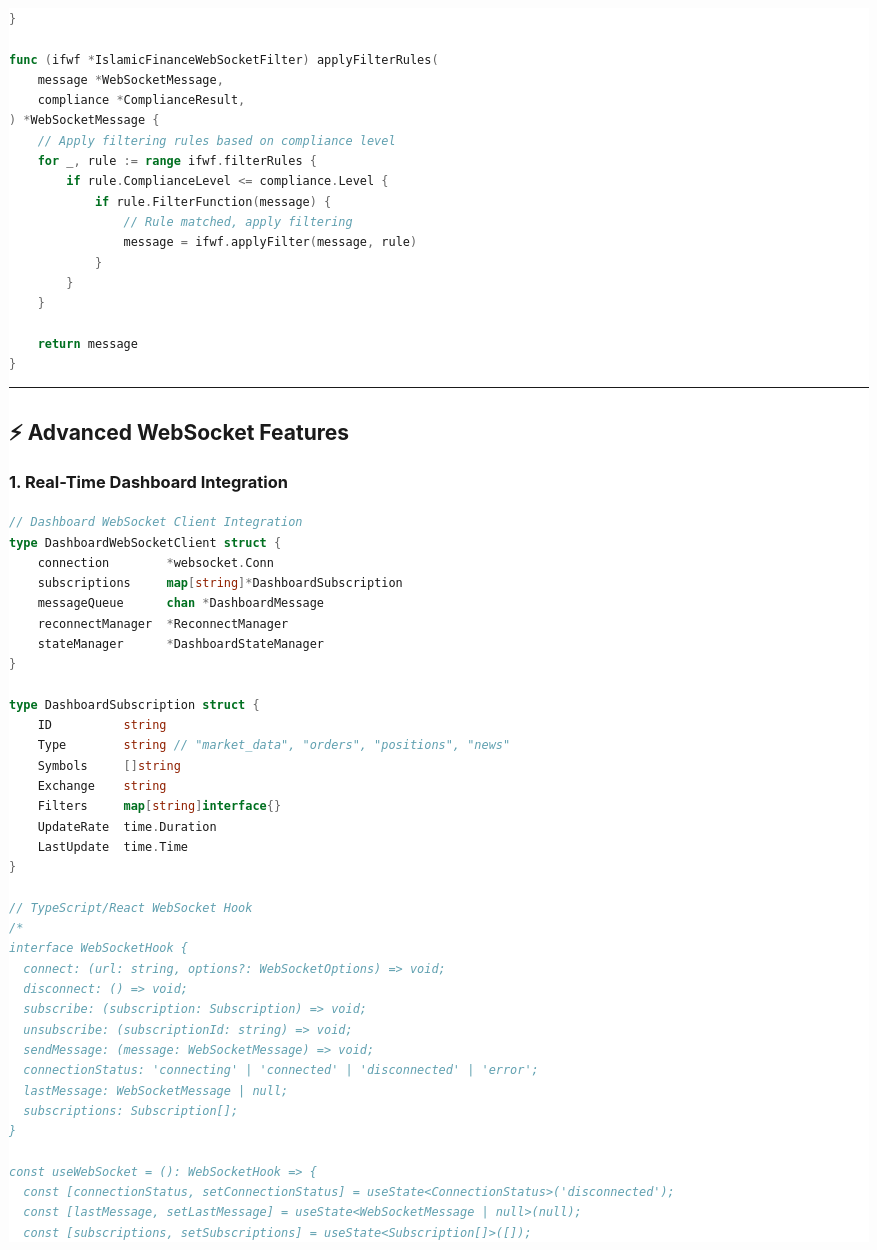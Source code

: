 ```go
}

func (ifwf *IslamicFinanceWebSocketFilter) applyFilterRules(
    message *WebSocketMessage,
    compliance *ComplianceResult,
) *WebSocketMessage {
    // Apply filtering rules based on compliance level
    for _, rule := range ifwf.filterRules {
        if rule.ComplianceLevel <= compliance.Level {
            if rule.FilterFunction(message) {
                // Rule matched, apply filtering
                message = ifwf.applyFilter(message, rule)
            }
        }
    }
    
    return message
}
```

---

## ⚡ **Advanced WebSocket Features**

### **1. Real-Time Dashboard Integration**

```go
// Dashboard WebSocket Client Integration
type DashboardWebSocketClient struct {
    connection        *websocket.Conn
    subscriptions     map[string]*DashboardSubscription
    messageQueue      chan *DashboardMessage
    reconnectManager  *ReconnectManager
    stateManager      *DashboardStateManager
}

type DashboardSubscription struct {
    ID          string
    Type        string // "market_data", "orders", "positions", "news"
    Symbols     []string
    Exchange    string
    Filters     map[string]interface{}
    UpdateRate  time.Duration
    LastUpdate  time.Time
}

// TypeScript/React WebSocket Hook
/*
interface WebSocketHook {
  connect: (url: string, options?: WebSocketOptions) => void;
  disconnect: () => void;
  subscribe: (subscription: Subscription) => void;
  unsubscribe: (subscriptionId: string) => void;
  sendMessage: (message: WebSocketMessage) => void;
  connectionStatus: 'connecting' | 'connected' | 'disconnected' | 'error';
  lastMessage: WebSocketMessage | null;
  subscriptions: Subscription[];
}

const useWebSocket = (): WebSocketHook => {
  const [connectionStatus, setConnectionStatus] = useState<ConnectionStatus>('disconnected');
  const [lastMessage, setLastMessage] = useState<WebSocketMessage | null>(null);
  const [subscriptions, setSubscriptions] = useState<Subscription[]>([]);
```